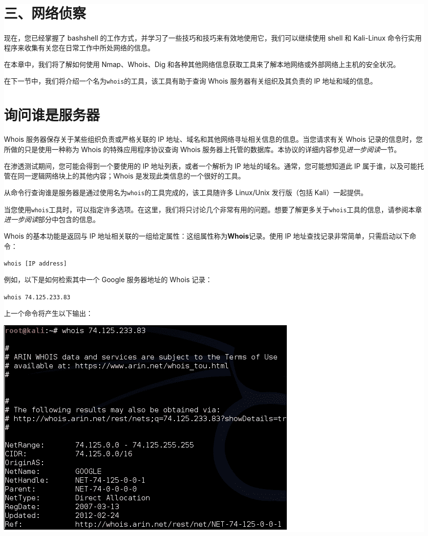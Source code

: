 # 三、网络侦察

现在，您已经掌握了 bashshell 的工作方式，并学习了一些技巧和技巧来有效地使用它，我们可以继续使用 shell 和 Kali-Linux 命令行实用程序来收集有关您在日常工作中所处网络的信息。

在本章中，我们将了解如何使用 Nmap、Whois、Dig 和各种其他网络信息获取工具来了解本地网络或外部网络上主机的安全状况。

在下一节中，我们将介绍一个名为`whois`的工具，该工具有助于查询 Whois 服务器有关组织及其负责的 IP 地址和域的信息。

# 询问谁是服务器

Whois 服务器保存关于某些组织负责或严格关联的 IP 地址、域名和其他网络寻址相关信息的信息。当您请求有关 Whois 记录的信息时，您所做的只是使用一种称为 Whois 的特殊应用程序协议查询 Whois 服务器上托管的数据库。本协议的详细内容参见*进一步阅读*一节。

在渗透测试期间，您可能会得到一个要使用的 IP 地址列表，或者一个解析为 IP 地址的域名。通常，您可能想知道此 IP 属于谁，以及可能托管在同一逻辑网络块上的其他内容；Whois 是发现此类信息的一个很好的工具。

从命令行查询谁是服务器是通过使用名为`whois`的工具完成的，该工具随许多 Linux/Unix 发行版（包括 Kali）一起提供。

当您使用`whois`工具时，可以指定许多选项。在这里，我们将只讨论几个非常有用的问题。想要了解更多关于`whois`工具的信息，请参阅本章*进一步阅读*部分中包含的信息。

Whois 的基本功能是返回与 IP 地址相关联的一组给定属性：这组属性称为**Whois**记录。使用 IP 地址查找记录非常简单，只需启动以下命令：

```
whois [IP address]

```

例如，以下是如何检索其中一个 Google 服务器地址的 Whois 记录：

```
whois 74.125.233.83

```

上一个命令将产生以下输出：

![Interrogating the Whois servers](img/5107OT_03_01.jpg)
